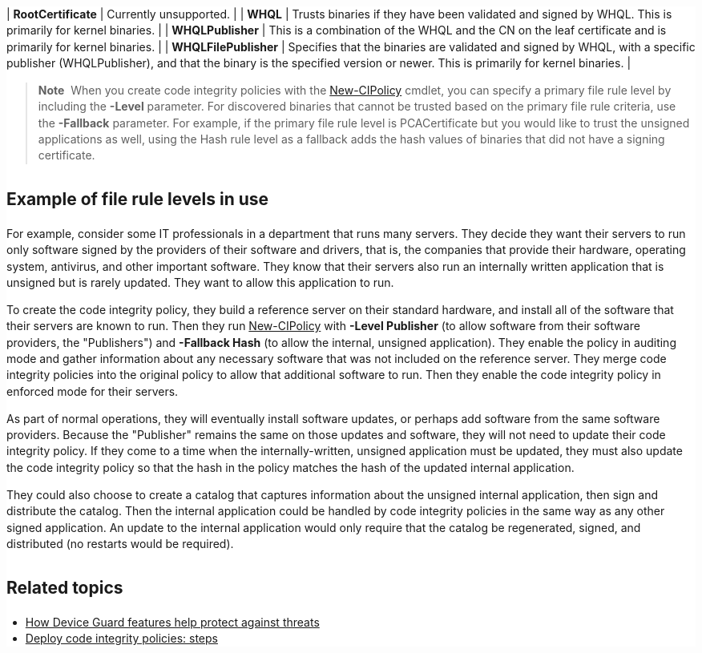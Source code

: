 | **RootCertificate** | Currently unsupported. |
| **WHQL** | Trusts binaries if they have been validated and signed by WHQL. This is primarily for kernel binaries. |
| **WHQLPublisher** | This is a combination of the WHQL and the CN on the leaf certificate and is primarily for kernel binaries. |
| **WHQLFilePublisher** | Specifies that the binaries are validated and signed by WHQL, with a specific publisher (WHQLPublisher), and that the binary is the specified version or newer. This is primarily for kernel binaries. |

> **Note**&nbsp;&nbsp;When you create code integrity policies with the [New-CIPolicy](https://technet.microsoft.com/library/mt634473.aspx) cmdlet, you can specify a primary file rule level by including the **-Level** parameter. For discovered binaries that cannot be trusted based on the primary file rule criteria, use the **-Fallback** parameter. For example, if the primary file rule level is PCACertificate but you would like to trust the unsigned applications as well, using the Hash rule level as a fallback adds the hash values of binaries that did not have a signing certificate.

## Example of file rule levels in use

For example, consider some IT professionals in a department that runs many servers. They decide they want their servers to run only software signed by the providers of their software and drivers, that is, the companies that provide their hardware, operating system, antivirus, and other important software. They know that their servers also run an internally written application that is unsigned but is rarely updated. They want to allow this application to run.

To create the code integrity policy, they build a reference server on their standard hardware, and install all of the software that their servers are known to run. Then they run [New-CIPolicy](https://technet.microsoft.com/library/mt634473.aspx) with **-Level Publisher** (to allow software from their software providers, the "Publishers") and **-Fallback Hash** (to allow the internal, unsigned application). They enable the policy in auditing mode and gather information about any necessary software that was not included on the reference server. They merge code integrity policies into the original policy to allow that additional software to run. Then they enable the code integrity policy in enforced mode for their servers.

As part of normal operations, they will eventually install software updates, or perhaps add software from the same software providers. Because the "Publisher" remains the same on those updates and software, they will not need to update their code integrity policy. If they come to a time when the internally-written, unsigned application must be updated, they must also update the code integrity policy so that the hash in the policy matches the hash of the updated internal application.

They could also choose to create a catalog that captures information about the unsigned internal application, then sign and distribute the catalog. Then the internal application could be handled by code integrity policies in the same way as any other signed application. An update to the internal application would only require that the catalog be regenerated, signed, and distributed (no restarts would be required).


## Related topics

- [How Device Guard features help protect against threats](introduction-to-device-guard-virtualization-based-security-and-code-integrity-policies.md#how-device-guard-features-help-protect-against-threats)
- [Deploy code integrity policies: steps](deploy-code-integrity-policies-steps.md)
